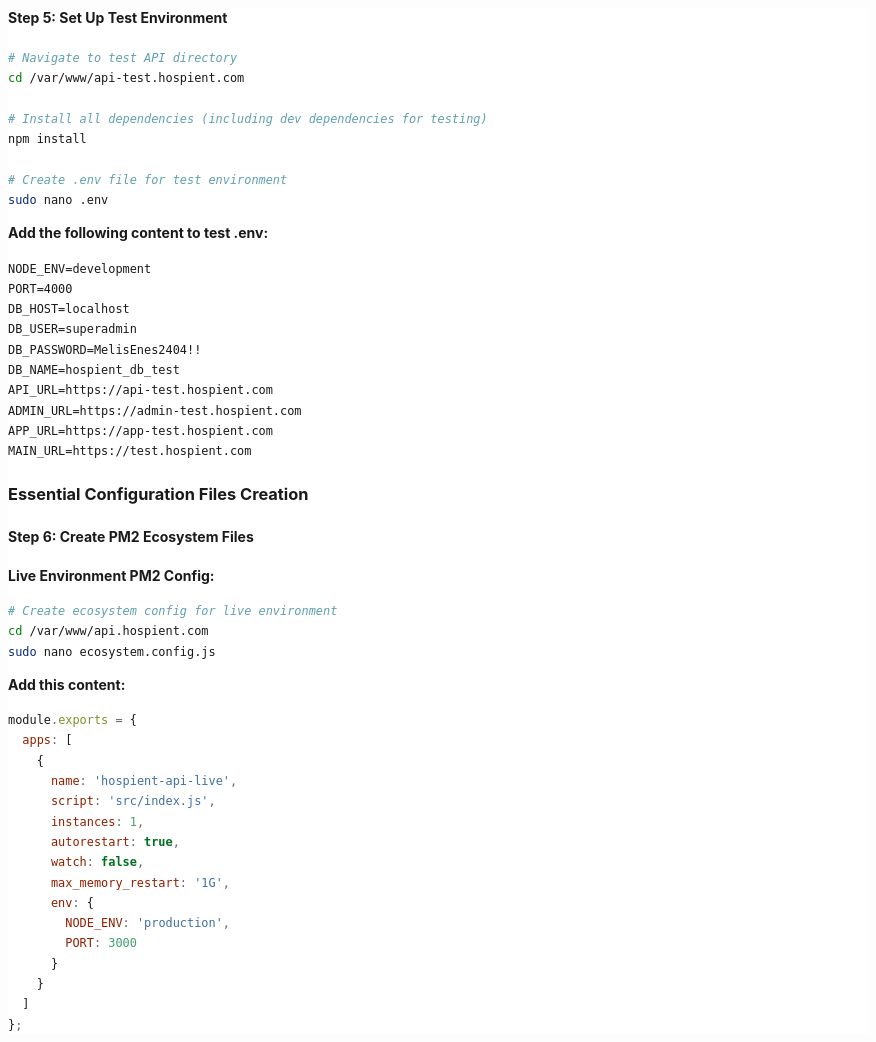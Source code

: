 #### Step 5: Set Up Test Environment
```bash
# Navigate to test API directory
cd /var/www/api-test.hospient.com

# Install all dependencies (including dev dependencies for testing)
npm install

# Create .env file for test environment
sudo nano .env
```

**Add the following content to test .env:**
```env
NODE_ENV=development
PORT=4000
DB_HOST=localhost
DB_USER=superadmin
DB_PASSWORD=MelisEnes2404!!
DB_NAME=hospient_db_test
API_URL=https://api-test.hospient.com
ADMIN_URL=https://admin-test.hospient.com
APP_URL=https://app-test.hospient.com
MAIN_URL=https://test.hospient.com
```

### Essential Configuration Files Creation

#### Step 6: Create PM2 Ecosystem Files

**Live Environment PM2 Config:**
```bash
# Create ecosystem config for live environment
cd /var/www/api.hospient.com
sudo nano ecosystem.config.js
```

**Add this content:**
```javascript
module.exports = {
  apps: [
    {
      name: 'hospient-api-live',
      script: 'src/index.js',
      instances: 1,
      autorestart: true,
      watch: false,
      max_memory_restart: '1G',
      env: {
        NODE_ENV: 'production',
        PORT: 3000
      }
    }
  ]
};
```
